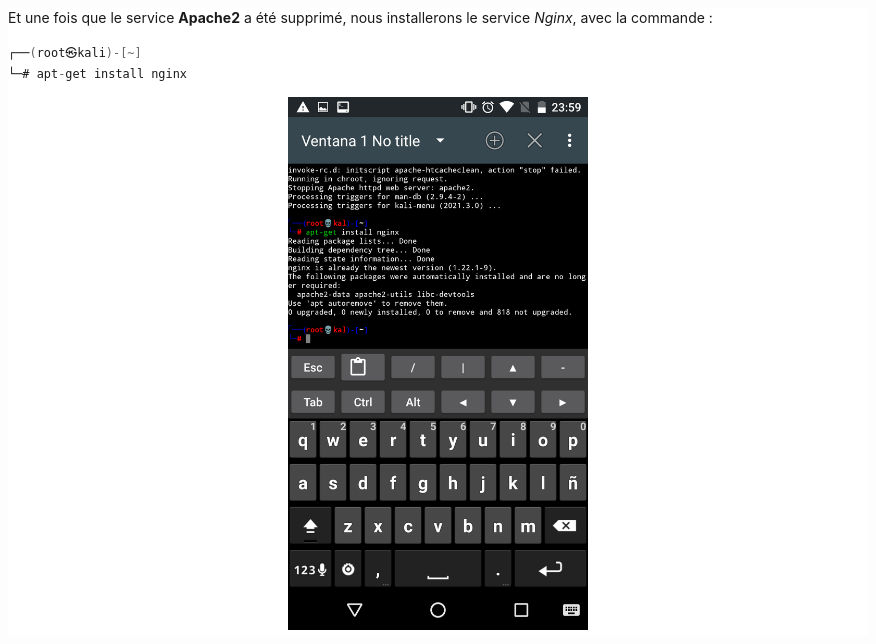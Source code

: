 Et une fois que le service **Apache2** a été supprimé, nous installerons le service *Nginx*, avec la commande :

```go
┌──(root㉿kali)-[~]
└─# apt-get install nginx
```

<p align="center">
<img src="/assets/images/apache2/6.png" width="300">
</p>
